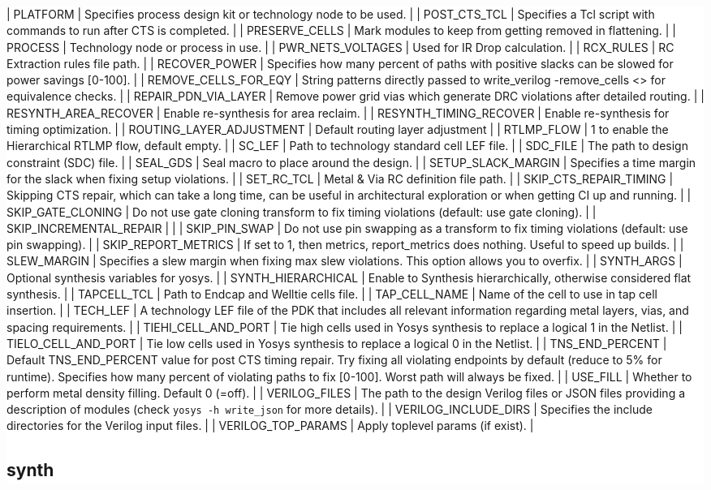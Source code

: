 | PLATFORM | Specifies process design kit or technology node to be used. |
| POST_CTS_TCL | Specifies a Tcl script with commands to run after CTS is completed. |
| PRESERVE_CELLS | Mark modules to keep from getting removed in flattening. |
| PROCESS | Technology node or process in use. |
| PWR_NETS_VOLTAGES | Used for IR Drop calculation. |
| RCX_RULES | RC Extraction rules file path. |
| RECOVER_POWER | Specifies how many percent of paths with positive slacks can be slowed for power savings [0-100]. |
| REMOVE_CELLS_FOR_EQY | String patterns directly passed to write_verilog -remove_cells <> for equivalence checks. |
| REPAIR_PDN_VIA_LAYER | Remove power grid vias which generate DRC violations after detailed routing. |
| RESYNTH_AREA_RECOVER | Enable re-synthesis for area reclaim. |
| RESYNTH_TIMING_RECOVER | Enable re-synthesis for timing optimization. |
| ROUTING_LAYER_ADJUSTMENT | Default routing layer adjustment |
| RTLMP_FLOW | 1 to enable the Hierarchical RTLMP flow, default empty. |
| SC_LEF | Path to technology standard cell LEF file. |
| SDC_FILE | The path to design constraint (SDC) file. |
| SEAL_GDS | Seal macro to place around the design. |
| SETUP_SLACK_MARGIN | Specifies a time margin for the slack when fixing setup violations. |
| SET_RC_TCL | Metal & Via RC definition file path. |
| SKIP_CTS_REPAIR_TIMING | Skipping CTS repair, which can take a long time, can be useful in architectural exploration or when getting CI up and running. |
| SKIP_GATE_CLONING | Do not use gate cloning transform to fix timing violations (default: use gate cloning). |
| SKIP_INCREMENTAL_REPAIR |  |
| SKIP_PIN_SWAP | Do not use pin swapping as a transform to fix timing violations (default: use pin swapping). |
| SKIP_REPORT_METRICS | If set to 1, then metrics, report_metrics does nothing. Useful to speed up builds. |
| SLEW_MARGIN | Specifies a slew margin when fixing max slew violations. This option allows you to overfix. |
| SYNTH_ARGS | Optional synthesis variables for yosys. |
| SYNTH_HIERARCHICAL | Enable to Synthesis hierarchically, otherwise considered flat synthesis. |
| TAPCELL_TCL | Path to Endcap and Welltie cells file. |
| TAP_CELL_NAME | Name of the cell to use in tap cell insertion. |
| TECH_LEF | A technology LEF file of the PDK that includes all relevant information regarding metal layers, vias, and spacing requirements. |
| TIEHI_CELL_AND_PORT | Tie high cells used in Yosys synthesis to replace a logical 1 in the Netlist. |
| TIELO_CELL_AND_PORT | Tie low cells used in Yosys synthesis to replace a logical 0 in the Netlist. |
| TNS_END_PERCENT | Default TNS_END_PERCENT value for post CTS timing repair. Try fixing all violating endpoints by default (reduce to 5% for runtime). Specifies how many percent of violating paths to fix [0-100]. Worst path will always be fixed. |
| USE_FILL | Whether to perform metal density filling. Default 0 (=off). |
| VERILOG_FILES | The path to the design Verilog files or JSON files providing a description of modules (check `yosys -h write_json` for more details). |
| VERILOG_INCLUDE_DIRS | Specifies the include directories for the Verilog input files. |
| VERILOG_TOP_PARAMS | Apply toplevel params (if exist). |
## synth

